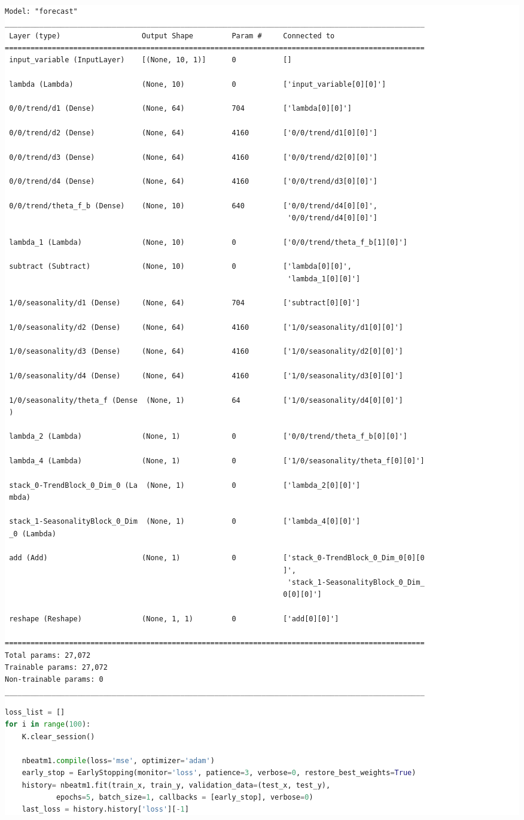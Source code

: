     Model: "forecast"
    __________________________________________________________________________________________________
     Layer (type)                   Output Shape         Param #     Connected to                     
    ==================================================================================================
     input_variable (InputLayer)    [(None, 10, 1)]      0           []                               
                                                                                                      
     lambda (Lambda)                (None, 10)           0           ['input_variable[0][0]']         
                                                                                                      
     0/0/trend/d1 (Dense)           (None, 64)           704         ['lambda[0][0]']                 
                                                                                                      
     0/0/trend/d2 (Dense)           (None, 64)           4160        ['0/0/trend/d1[0][0]']           
                                                                                                      
     0/0/trend/d3 (Dense)           (None, 64)           4160        ['0/0/trend/d2[0][0]']           
                                                                                                      
     0/0/trend/d4 (Dense)           (None, 64)           4160        ['0/0/trend/d3[0][0]']           
                                                                                                      
     0/0/trend/theta_f_b (Dense)    (None, 10)           640         ['0/0/trend/d4[0][0]',           
                                                                      '0/0/trend/d4[0][0]']           
                                                                                                      
     lambda_1 (Lambda)              (None, 10)           0           ['0/0/trend/theta_f_b[1][0]']    
                                                                                                      
     subtract (Subtract)            (None, 10)           0           ['lambda[0][0]',                 
                                                                      'lambda_1[0][0]']               
                                                                                                      
     1/0/seasonality/d1 (Dense)     (None, 64)           704         ['subtract[0][0]']               
                                                                                                      
     1/0/seasonality/d2 (Dense)     (None, 64)           4160        ['1/0/seasonality/d1[0][0]']     
                                                                                                      
     1/0/seasonality/d3 (Dense)     (None, 64)           4160        ['1/0/seasonality/d2[0][0]']     
                                                                                                      
     1/0/seasonality/d4 (Dense)     (None, 64)           4160        ['1/0/seasonality/d3[0][0]']     
                                                                                                      
     1/0/seasonality/theta_f (Dense  (None, 1)           64          ['1/0/seasonality/d4[0][0]']     
     )                                                                                                
                                                                                                      
     lambda_2 (Lambda)              (None, 1)            0           ['0/0/trend/theta_f_b[0][0]']    
                                                                                                      
     lambda_4 (Lambda)              (None, 1)            0           ['1/0/seasonality/theta_f[0][0]']
                                                                                                      
     stack_0-TrendBlock_0_Dim_0 (La  (None, 1)           0           ['lambda_2[0][0]']               
     mbda)                                                                                            
                                                                                                      
     stack_1-SeasonalityBlock_0_Dim  (None, 1)           0           ['lambda_4[0][0]']               
     _0 (Lambda)                                                                                      
                                                                                                      
     add (Add)                      (None, 1)            0           ['stack_0-TrendBlock_0_Dim_0[0][0
                                                                     ]',                              
                                                                      'stack_1-SeasonalityBlock_0_Dim_
                                                                     0[0][0]']                        
                                                                                                      
     reshape (Reshape)              (None, 1, 1)         0           ['add[0][0]']                    
                                                                                                      
    ==================================================================================================
    Total params: 27,072
    Trainable params: 27,072
    Non-trainable params: 0
    __________________________________________________________________________________________________
    


```python
loss_list = []
for i in range(100):
    K.clear_session()
    
    nbeatm1.compile(loss='mse', optimizer='adam')
    early_stop = EarlyStopping(monitor='loss', patience=3, verbose=0, restore_best_weights=True)
    history= nbeatm1.fit(train_x, train_y, validation_data=(test_x, test_y), 
            epochs=5, batch_size=1, callbacks = [early_stop], verbose=0)
    last_loss = history.history['loss'][-1]
```